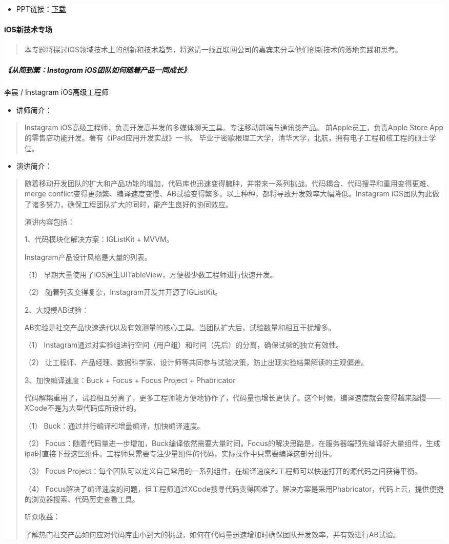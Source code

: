 - PPT链接：[下载](http://ppt.geekbang.org/slide/download?cid=31&pid=1528)



#### iOS新技术专场
> 本专题将探讨iOS领域技术上的创新和技术趋势，将邀请一线互联网公司的嘉宾来分享他们创新技术的落地实践和思考。<br />
> 
>

##### 《从简到繁：Instagram iOS团队如何随着产品一同成长》
 李晨 / Instagram iOS高级工程师 
- 讲师简介：
> Instagram iOS高级工程师，负责开发高并发的多媒体聊天工具。专注移动前端与通讯类产品。 前Apple员工，负责Apple Store App的零售店功能开发。著有《iPad应用开发实战》一书。 毕业于密歇根理工大学，清华大学，北航，拥有电子工程和核工程的硕士学位。
>

- 演讲简介：
> 随着移动开发团队的扩大和产品功能的增加，代码库也迅速变得臃肿，并带来一系列挑战。代码耦合、代码搜寻和重用变得更难、merge conflict变得更频繁、编译速度变慢、AB试验变得繁多。以上种种，都将导致开发效率大幅降低。Instagram iOS团队为此做了诸多努力，确保工程团队扩大的同时，能产生良好的协同效应。
>
> 
>
>演讲内容包括：
>
>1、代码模块化解决方案：IGListKit + MVVM。
>
>Instagram产品设计风格是大量的列表。
>
>（1） 早期大量使用了iOS原生UITableView，方便极少数工程师进行快速开发。
>
>（2） 随着列表变得复杂，Instagram开发并开源了IGListKit。
>
>2、大规模AB试验：
>
>AB实验是社交产品快速迭代以及有效测量的核心工具。当团队扩大后，试验数量和相互干扰增多。
>
>（1） Instagram通过对实验组进行空间（用户组）和时间（先后）的分离，确保试验的独立有效性。
>
>（2） 让工程师、产品经理、数据科学家、设计师等共同参与试验决策，防止出现实验结果解读的主观偏差。
>
>3、加快编译速度：Buck + Focus + Focus Project + Phabricator
>
>代码解耦重用了，试验相互分离了，更多工程师能方便地协作了，代码量也增长更快了。这个时候，编译速度就会变得越来越慢&mdash;&mdash;XCode不是为大型代码库所设计的。
>
>（1） Buck：通过并行编译和增量编译，加快编译速度。
>
>（2） Focus：随着代码量进一步增加，Buck编译依然需要大量时间。Focus的解决思路是，在服务器端预先编译好大量组件，生成ipa时直接下载这些组件。工程师只需要专注少量组件的代码，实际操作中只需要编译这部分组件。
>
>（3） Focus Project：每个团队可以定义自己常用的一系列组件，在编译速度和工程师可以快速打开的源代码之间获得平衡。
>
>（4） Focus解决了编译速度的问题，但工程师通过XCode搜寻代码变得困难了。解决方案是采用Phabricator，代码上云，提供便捷的浏览器搜索、代码历史查看工具。
>
> 
>
>听众收益：
>
>了解热门社交产品如何应对代码库由小到大的挑战，如何在代码量迅速增加时确保团队开发效率，并有效进行AB试验。
>
